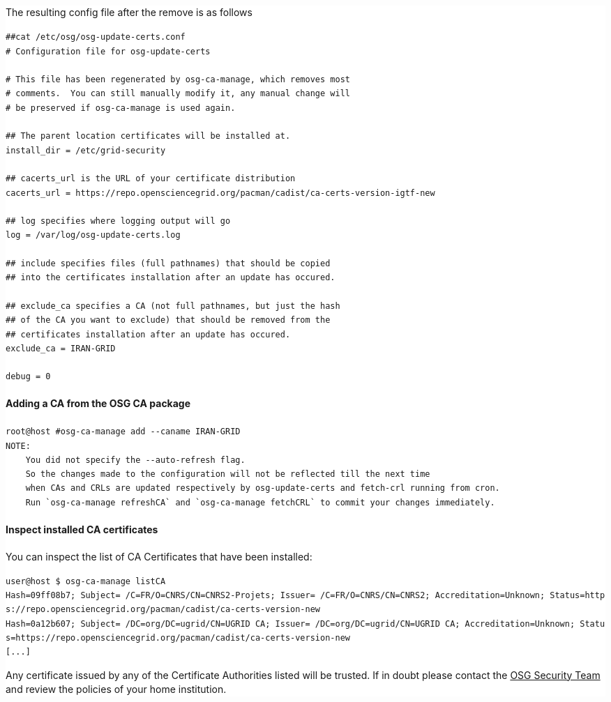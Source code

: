 The resulting config file after the remove is as follows

``` file
##cat /etc/osg/osg-update-certs.conf
# Configuration file for osg-update-certs

# This file has been regenerated by osg-ca-manage, which removes most
# comments.  You can still manually modify it, any manual change will
# be preserved if osg-ca-manage is used again.

## The parent location certificates will be installed at.
install_dir = /etc/grid-security

## cacerts_url is the URL of your certificate distribution
cacerts_url = https://repo.opensciencegrid.org/pacman/cadist/ca-certs-version-igtf-new

## log specifies where logging output will go
log = /var/log/osg-update-certs.log

## include specifies files (full pathnames) that should be copied
## into the certificates installation after an update has occured.

## exclude_ca specifies a CA (not full pathnames, but just the hash
## of the CA you want to exclude) that should be removed from the
## certificates installation after an update has occured.
exclude_ca = IRAN-GRID

debug = 0
```

#### Adding a CA from the OSG CA package

``` console
root@host #osg-ca-manage add --caname IRAN-GRID
NOTE:
    You did not specify the --auto-refresh flag.
    So the changes made to the configuration will not be reflected till the next time
    when CAs and CRLs are updated respectively by osg-update-certs and fetch-crl running from cron.
    Run `osg-ca-manage refreshCA` and `osg-ca-manage fetchCRL` to commit your changes immediately.
```

#### Inspect installed CA certificates

You can inspect the list of CA Certificates that have been installed:

``` console
user@host $ osg-ca-manage listCA
Hash=09ff08b7; Subject= /C=FR/O=CNRS/CN=CNRS2-Projets; Issuer= /C=FR/O=CNRS/CN=CNRS2; Accreditation=Unknown; Status=https://repo.opensciencegrid.org/pacman/cadist/ca-certs-version-new
Hash=0a12b607; Subject= /DC=org/DC=ugrid/CN=UGRID CA; Issuer= /DC=org/DC=ugrid/CN=UGRID CA; Accreditation=Unknown; Status=https://repo.opensciencegrid.org/pacman/cadist/ca-certs-version-new
[...]
```

Any certificate issued by any of the Certificate Authorities listed will be trusted. If in doubt please contact the [OSG Security Team](https://opensciencegrid.github.io/security) and review the policies of your home institution.
